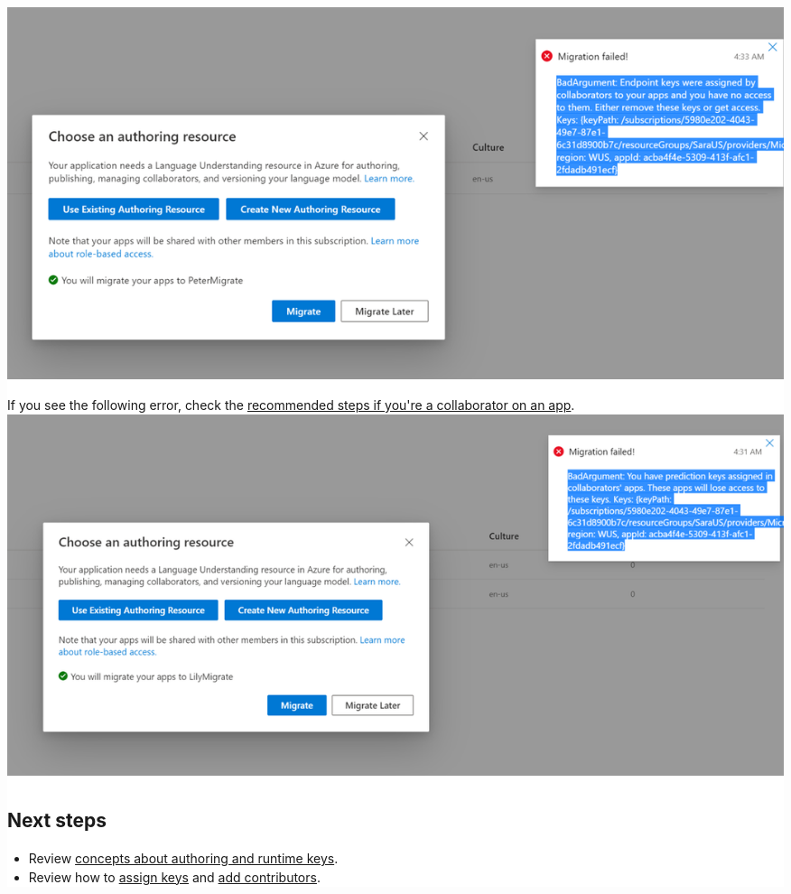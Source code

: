![Error that shows migration has failed for owners](./media/migrate-authoring-key/migration-failed-for-owner-2.png)

If you see the following error, check the [recommended steps if you're a collaborator on an app](#recommended-steps-if-youre-a-collaborator-on-an-app).
![Error that shows migration has failed for collaborators](./media/migrate-authoring-key/migration-failed-for-collab-2.png)


## Next steps

* Review [concepts about authoring and runtime keys](luis-how-to-azure-subscription.md).
* Review how to [assign keys](luis-how-to-azure-subscription.md) and [add contributors](luis-how-to-collaborate.md).
